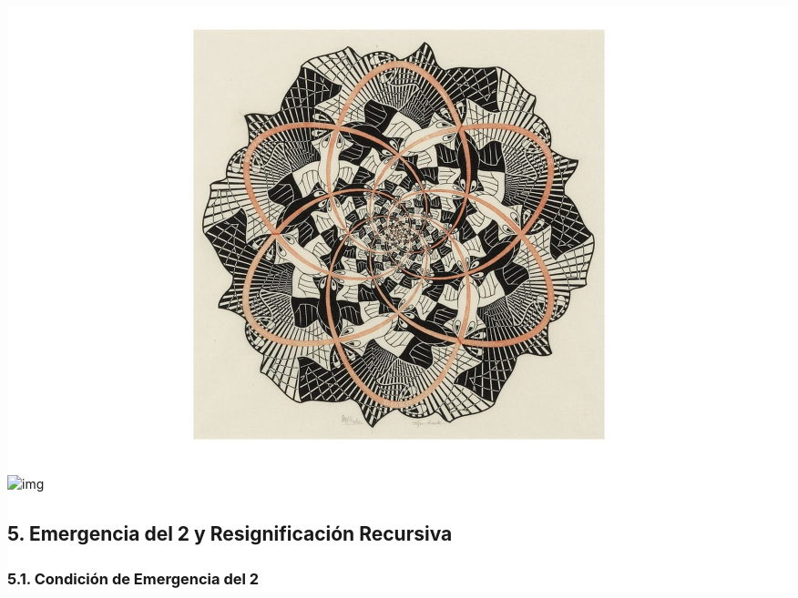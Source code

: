<img src="images/distinción-lógica-y-matemáticas-ii.jpg" alt="Path of Life III (Maurits Cornelis Escher, 1966)" style="width:500px; height:auto; display:block; margin:0 auto;" />

![img](ttick5hj28mf1 "Path of Life III (Maurits Cornelis Escher, 1966)")

## 5. Emergencia del 2 y Resignificación Recursiva

### 5.1. Condición de Emergencia del 2
